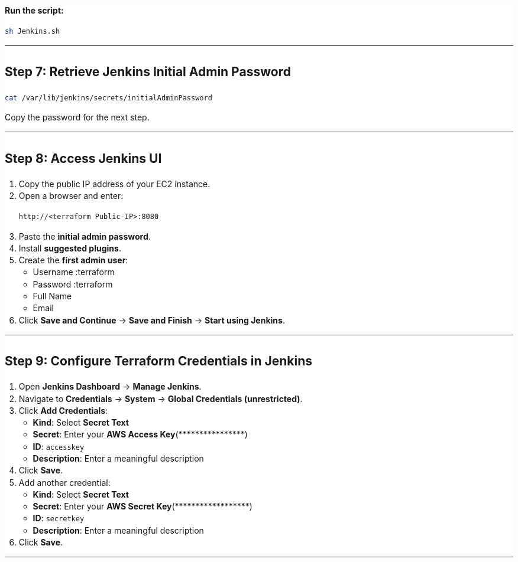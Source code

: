    ```sh
   ```

**Run the script:**
   ```sh
   sh Jenkins.sh
   ```
---

## Step 7: Retrieve Jenkins Initial Admin Password
```sh
cat /var/lib/jenkins/secrets/initialAdminPassword
```
Copy the password for the next step.

---

## Step 8: Access Jenkins UI
1. Copy the public IP address of your EC2 instance.
2. Open a browser and enter:
   ```
   http://<terraform Public-IP>:8080
   ```
3. Paste the **initial admin password**.
4. Install **suggested plugins**.
5. Create the **first admin user**:
   - Username :terraform
   - Password :terraform
   - Full Name
   - Email
6. Click **Save and Continue** → **Save and Finish** → **Start using Jenkins**.

---

## Step 9: Configure Terraform Credentials in Jenkins
1. Open **Jenkins Dashboard** → **Manage Jenkins**.
2. Navigate to **Credentials** → **System** → **Global Credentials (unrestricted)**.
3. Click **Add Credentials**:
   - **Kind**: Select **Secret Text**
   - **Secret**: Enter your **AWS Access Key**(****************)
   - **ID**: `accesskey`
   - **Description**: Enter a meaningful description
4. Click **Save**.
5. Add another credential:
   - **Kind**: Select **Secret Text**
   - **Secret**: Enter your **AWS Secret Key**(******************)
   - **ID**: `secretkey`
   - **Description**: Enter a meaningful description
6. Click **Save**.

---
